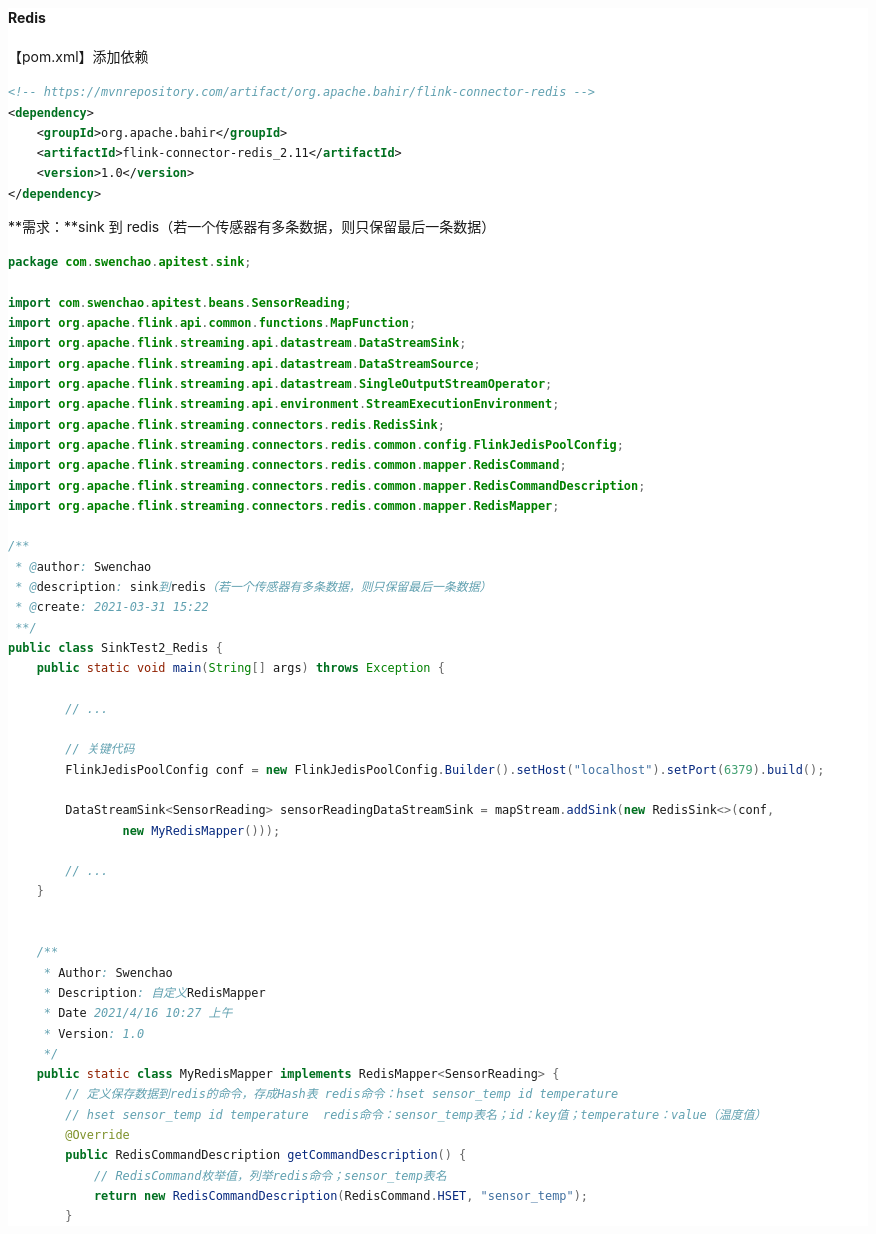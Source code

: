 #### Redis

【pom.xml】添加依赖

```xml
<!-- https://mvnrepository.com/artifact/org.apache.bahir/flink-connector-redis -->
<dependency>
    <groupId>org.apache.bahir</groupId>
    <artifactId>flink-connector-redis_2.11</artifactId>
    <version>1.0</version>
</dependency>
```

**需求：**sink 到 redis（若一个传感器有多条数据，则只保留最后一条数据）

```java
package com.swenchao.apitest.sink;

import com.swenchao.apitest.beans.SensorReading;
import org.apache.flink.api.common.functions.MapFunction;
import org.apache.flink.streaming.api.datastream.DataStreamSink;
import org.apache.flink.streaming.api.datastream.DataStreamSource;
import org.apache.flink.streaming.api.datastream.SingleOutputStreamOperator;
import org.apache.flink.streaming.api.environment.StreamExecutionEnvironment;
import org.apache.flink.streaming.connectors.redis.RedisSink;
import org.apache.flink.streaming.connectors.redis.common.config.FlinkJedisPoolConfig;
import org.apache.flink.streaming.connectors.redis.common.mapper.RedisCommand;
import org.apache.flink.streaming.connectors.redis.common.mapper.RedisCommandDescription;
import org.apache.flink.streaming.connectors.redis.common.mapper.RedisMapper;

/**
 * @author: Swenchao
 * @description: sink到redis（若一个传感器有多条数据，则只保留最后一条数据）
 * @create: 2021-03-31 15:22
 **/
public class SinkTest2_Redis {
    public static void main(String[] args) throws Exception {

        // ...

        // 关键代码
        FlinkJedisPoolConfig conf = new FlinkJedisPoolConfig.Builder().setHost("localhost").setPort(6379).build();

        DataStreamSink<SensorReading> sensorReadingDataStreamSink = mapStream.addSink(new RedisSink<>(conf,
                new MyRedisMapper()));

        // ...
    }


    /**
     * Author: Swenchao
     * Description: 自定义RedisMapper
     * Date 2021/4/16 10:27 上午
     * Version: 1.0
     */
    public static class MyRedisMapper implements RedisMapper<SensorReading> {
        // 定义保存数据到redis的命令，存成Hash表 redis命令：hset sensor_temp id temperature
        // hset sensor_temp id temperature  redis命令：sensor_temp表名；id：key值；temperature：value（温度值）
        @Override
        public RedisCommandDescription getCommandDescription() {
            // RedisCommand枚举值，列举redis命令；sensor_temp表名
            return new RedisCommandDescription(RedisCommand.HSET, "sensor_temp");
        }
```